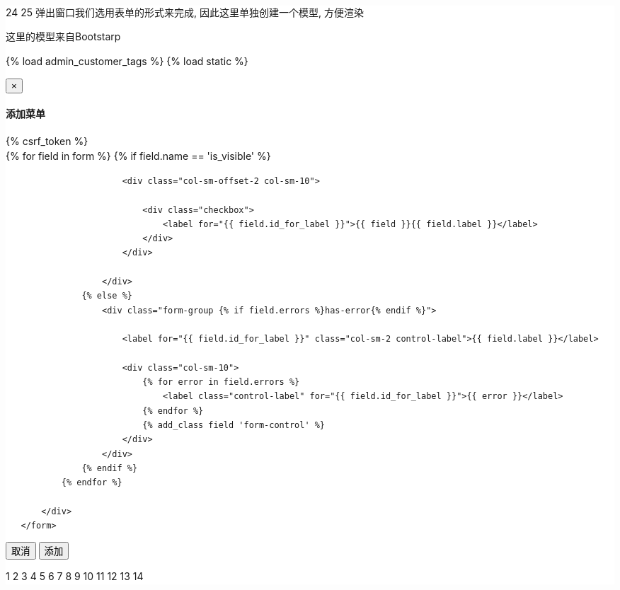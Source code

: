 24
25
弹出窗口我们选用表单的形式来完成, 因此这里单独创建一个模型, 方便渲染

这里的模型来自Bootstarp

   
   {% load admin_customer_tags %}
   {% load static %}
   <div class="modal-header">
       <button type="button" class="close" data-dismiss="modal" aria-label="Close">
           <span aria-hidden="true">&times;</span></button>
       <h4 class="modal-title">添加菜单</h4>
   </div>
   <div class="modal-body">
       <form class="form-horizontal" id="add-menu">
           {% csrf_token %}
           <div class="box-body">
               {% for field in form %}
                   {% if field.name == 'is_visible' %}
                       <div class="form-group">
   
                           <div class="col-sm-offset-2 col-sm-10">
   
                               <div class="checkbox">
                                   <label for="{{ field.id_for_label }}">{{ field }}{{ field.label }}</label>
                               </div>
                           </div>
   
                       </div>
                   {% else %}
                       <div class="form-group {% if field.errors %}has-error{% endif %}">
   
                           <label for="{{ field.id_for_label }}" class="col-sm-2 control-label">{{ field.label }}</label>
   
                           <div class="col-sm-10">
                               {% for error in field.errors %}
                                   <label class="control-label" for="{{ field.id_for_label }}">{{ error }}</label>
                               {% endfor %}
                               {% add_class field 'form-control' %}
                           </div>
                       </div>
                   {% endif %}
               {% endfor %}
   
           </div>
       </form>
   </div>
   <div class="modal-footer">
       <button type="button" class="btn btn-default pull-left" data-dismiss="modal">取消</button>
       <button type="button" class="btn btn-primary add">添加</button>
   </div>


1
2
3
4
5
6
7
8
9
10
11
12
13
14